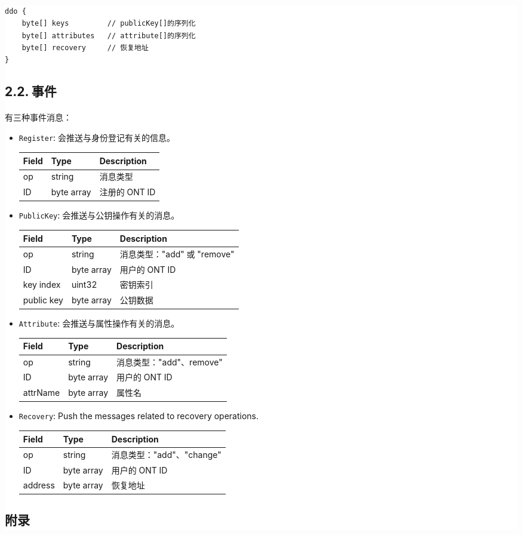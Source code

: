 ```
ddo {
    byte[] keys         // publicKey[]的序列化
    byte[] attributes   // attribute[]的序列化
    byte[] recovery     // 恢复地址
}
```


## 2.2. 事件

有三种事件消息：

- `Register`:  会推送与身份登记有关的信息。

	| Field | Type       | Description       |
	| :---- | :--------- | :---------------- |
	|  op   | string     | 消息类型      |
	|  ID   | byte array | 注册的 ONT ID |

- `PublicKey`: 会推送与公钥操作有关的消息。

	| Field      | Type       | Description    |
	| :--------- | :--------- | :--------------|
	|  op        | string     | 消息类型："add" 或 "remove" |
	|  ID        | byte array | 用户的 ONT ID    |
	| key index  | uint32     | 密钥索引 |
	| public key | byte array | 公钥数据  |

- `Attribute`: 会推送与属性操作有关的消息。

	| Field    | Type       | Description    |
	| :------- | :--------- | :------------- | 
	| op       | string     | 消息类型："add"、remove"  |
	| ID       | byte array | 用户的 ONT ID|
	| attrName | byte array | 属性名 |
	
- `Recovery`: Push the messages related to recovery operations.

	| Field    | Type       | Description    |
	| :------- | :--------- | :------------- | 
	| op       | string     | 消息类型："add"、"change" |
	| ID       | byte array | 用户的 ONT ID |
	| address  | byte array | 恢复地址 |

## 附录
